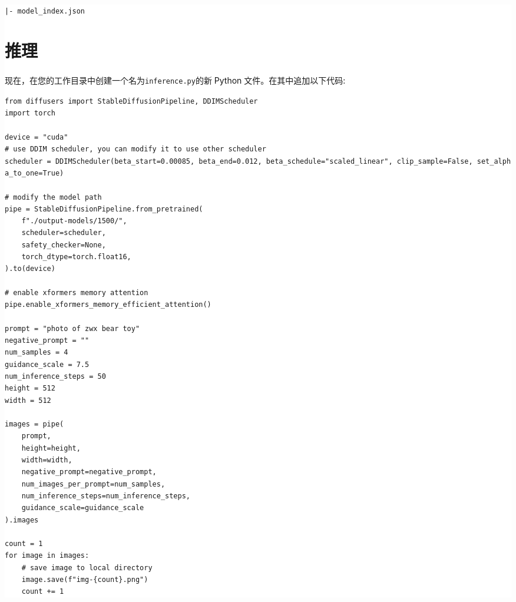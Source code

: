 ```
|- model_index.json
```

# 推理

现在，在您的工作目录中创建一个名为`inference.py`的新 Python 文件。在其中追加以下代码:

```
from diffusers import StableDiffusionPipeline, DDIMScheduler
import torch

device = "cuda"
# use DDIM scheduler, you can modify it to use other scheduler
scheduler = DDIMScheduler(beta_start=0.00085, beta_end=0.012, beta_schedule="scaled_linear", clip_sample=False, set_alpha_to_one=True)

# modify the model path
pipe = StableDiffusionPipeline.from_pretrained(
    f"./output-models/1500/",
    scheduler=scheduler,
    safety_checker=None,
    torch_dtype=torch.float16,
).to(device)

# enable xformers memory attention
pipe.enable_xformers_memory_efficient_attention()

prompt = "photo of zwx bear toy"
negative_prompt = ""
num_samples = 4
guidance_scale = 7.5
num_inference_steps = 50
height = 512
width = 512

images = pipe(
    prompt,
    height=height,
    width=width,
    negative_prompt=negative_prompt,
    num_images_per_prompt=num_samples,
    num_inference_steps=num_inference_steps,
    guidance_scale=guidance_scale
).images

count = 1
for image in images:
    # save image to local directory
    image.save(f"img-{count}.png")
    count += 1
```
